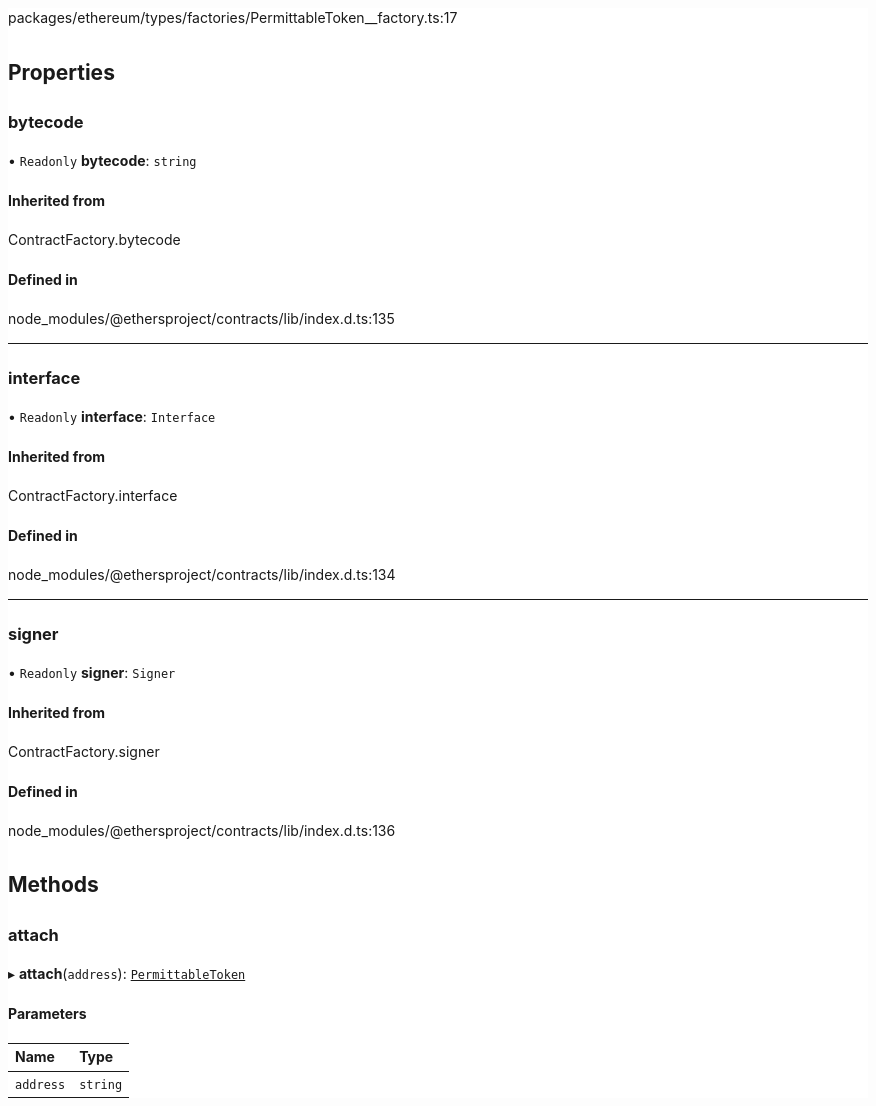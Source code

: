 packages/ethereum/types/factories/PermittableToken__factory.ts:17

## Properties

### bytecode

• `Readonly` **bytecode**: `string`

#### Inherited from

ContractFactory.bytecode

#### Defined in

node_modules/@ethersproject/contracts/lib/index.d.ts:135

___

### interface

• `Readonly` **interface**: `Interface`

#### Inherited from

ContractFactory.interface

#### Defined in

node_modules/@ethersproject/contracts/lib/index.d.ts:134

___

### signer

• `Readonly` **signer**: `Signer`

#### Inherited from

ContractFactory.signer

#### Defined in

node_modules/@ethersproject/contracts/lib/index.d.ts:136

## Methods

### attach

▸ **attach**(`address`): [`PermittableToken`](PermittableToken.md)

#### Parameters

| Name | Type |
| :------ | :------ |
| `address` | `string` |
